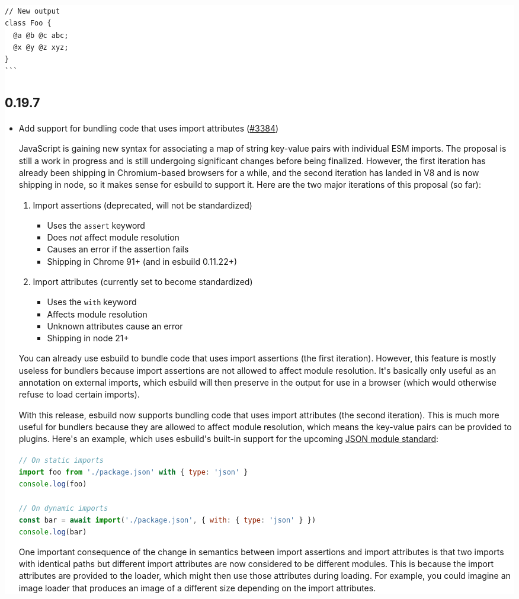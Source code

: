     // New output
    class Foo {
      @a @b @c abc;
      @x @y @z xyz;
    }
    ```

## 0.19.7

* Add support for bundling code that uses import attributes ([#3384](https://github.com/evanw/esbuild/issues/3384))

    JavaScript is gaining new syntax for associating a map of string key-value pairs with individual ESM imports. The proposal is still a work in progress and is still undergoing significant changes before being finalized. However, the first iteration has already been shipping in Chromium-based browsers for a while, and the second iteration has landed in V8 and is now shipping in node, so it makes sense for esbuild to support it. Here are the two major iterations of this proposal (so far):

    1. Import assertions (deprecated, will not be standardized)
        * Uses the `assert` keyword
        * Does _not_ affect module resolution
        * Causes an error if the assertion fails
        * Shipping in Chrome 91+ (and in esbuild 0.11.22+)

    2. Import attributes (currently set to become standardized)
        * Uses the `with` keyword
        * Affects module resolution
        * Unknown attributes cause an error
        * Shipping in node 21+

    You can already use esbuild to bundle code that uses import assertions (the first iteration). However, this feature is mostly useless for bundlers because import assertions are not allowed to affect module resolution. It's basically only useful as an annotation on external imports, which esbuild will then preserve in the output for use in a browser (which would otherwise refuse to load certain imports).

    With this release, esbuild now supports bundling code that uses import attributes (the second iteration). This is much more useful for bundlers because they are allowed to affect module resolution, which means the key-value pairs can be provided to plugins. Here's an example, which uses esbuild's built-in support for the upcoming [JSON module standard](https://github.com/tc39/proposal-json-modules):

    ```js
    // On static imports
    import foo from './package.json' with { type: 'json' }
    console.log(foo)

    // On dynamic imports
    const bar = await import('./package.json', { with: { type: 'json' } })
    console.log(bar)
    ```

    One important consequence of the change in semantics between import assertions and import attributes is that two imports with identical paths but different import attributes are now considered to be different modules. This is because the import attributes are provided to the loader, which might then use those attributes during loading. For example, you could imagine an image loader that produces an image of a different size depending on the import attributes.
